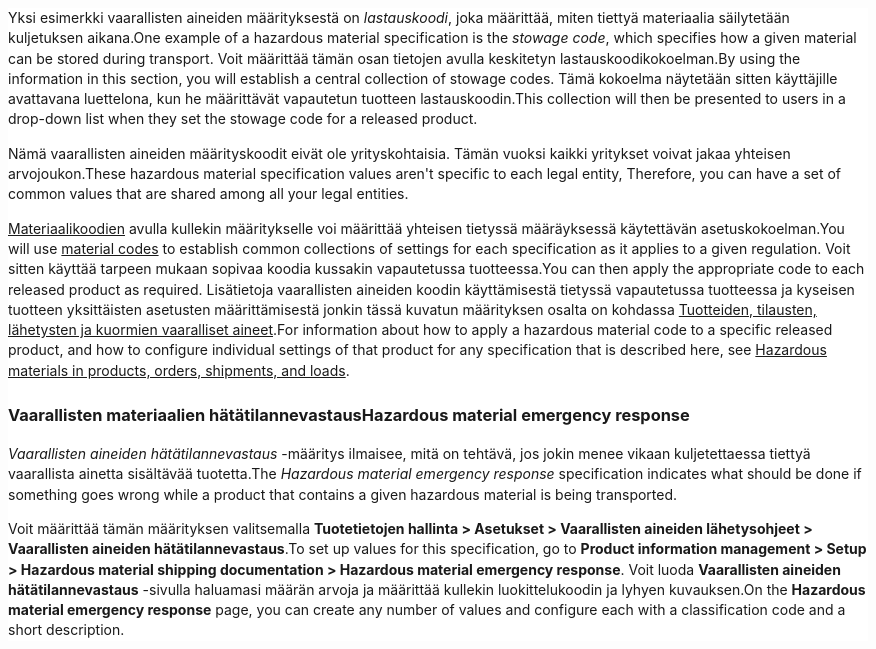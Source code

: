 <span data-ttu-id="cde9a-335">Yksi esimerkki vaarallisten aineiden määrityksestä on _lastauskoodi_, joka määrittää, miten tiettyä materiaalia säilytetään kuljetuksen aikana.</span><span class="sxs-lookup"><span data-stu-id="cde9a-335">One example of a hazardous material specification is the _stowage code_, which specifies how a given material can be stored during transport.</span></span> <span data-ttu-id="cde9a-336">Voit määrittää tämän osan tietojen avulla keskitetyn lastauskoodikokoelman.</span><span class="sxs-lookup"><span data-stu-id="cde9a-336">By using the information in this section, you will establish a central collection of stowage codes.</span></span> <span data-ttu-id="cde9a-337">Tämä kokoelma näytetään sitten käyttäjille avattavana luettelona, kun he määrittävät vapautetun tuotteen lastauskoodin.</span><span class="sxs-lookup"><span data-stu-id="cde9a-337">This collection will then be presented to users in a drop-down list when they set the stowage code for a released product.</span></span>

<span data-ttu-id="cde9a-338">Nämä vaarallisten aineiden määrityskoodit eivät ole yrityskohtaisia. Tämän vuoksi kaikki yritykset voivat jakaa yhteisen arvojoukon.</span><span class="sxs-lookup"><span data-stu-id="cde9a-338">These hazardous material specification values aren't specific to each legal entity, Therefore, you can have a set of common values that are shared among all your legal entities.</span></span>

<span data-ttu-id="cde9a-339">[Materiaalikoodien](#hazmat-codes) avulla kullekin määritykselle voi määrittää yhteisen tietyssä määräyksessä käytettävän asetuskokoelman.</span><span class="sxs-lookup"><span data-stu-id="cde9a-339">You will use [material codes](#hazmat-codes) to establish common collections of settings for each specification as it applies to a given regulation.</span></span> <span data-ttu-id="cde9a-340">Voit sitten käyttää tarpeen mukaan sopivaa koodia kussakin vapautetussa tuotteessa.</span><span class="sxs-lookup"><span data-stu-id="cde9a-340">You can then apply the appropriate code to each released product as required.</span></span> <span data-ttu-id="cde9a-341">Lisätietoja vaarallisten aineiden koodin käyttämisestä tietyssä vapautetussa tuotteessa ja kyseisen tuotteen yksittäisten asetusten määrittämisestä jonkin tässä kuvatun määrityksen osalta on kohdassa [Tuotteiden, tilausten, lähetysten ja kuormien vaaralliset aineet](hazmat-items.md).</span><span class="sxs-lookup"><span data-stu-id="cde9a-341">For information about how to apply a hazardous material code to a specific released product, and how to configure individual settings of that product for any specification that is described here, see [Hazardous materials in products, orders, shipments, and loads](hazmat-items.md).</span></span>

### <a name="hazardous-material-emergency-response"></a><span data-ttu-id="cde9a-342">Vaarallisten materiaalien hätätilannevastaus</span><span class="sxs-lookup"><span data-stu-id="cde9a-342">Hazardous material emergency response</span></span>

<span data-ttu-id="cde9a-343">*Vaarallisten aineiden hätätilannevastaus* -määritys ilmaisee, mitä on tehtävä, jos jokin menee vikaan kuljetettaessa tiettyä vaarallista ainetta sisältävää tuotetta.</span><span class="sxs-lookup"><span data-stu-id="cde9a-343">The *Hazardous material emergency response* specification indicates what should be done if something goes wrong while a product that contains a given hazardous material is being transported.</span></span>

<span data-ttu-id="cde9a-344">Voit määrittää tämän määrityksen valitsemalla **Tuotetietojen hallinta \> Asetukset \> Vaarallisten aineiden lähetysohjeet \> Vaarallisten aineiden hätätilannevastaus**.</span><span class="sxs-lookup"><span data-stu-id="cde9a-344">To set up values for this specification, go to **Product information management \> Setup \> Hazardous material shipping documentation \> Hazardous material emergency response**.</span></span> <span data-ttu-id="cde9a-345">Voit luoda **Vaarallisten aineiden hätätilannevastaus** -sivulla haluamasi määrän arvoja ja määrittää kullekin luokittelukoodin ja lyhyen kuvauksen.</span><span class="sxs-lookup"><span data-stu-id="cde9a-345">On the **Hazardous material emergency response** page, you can create any number of values and configure each with a classification code and a short description.</span></span>

